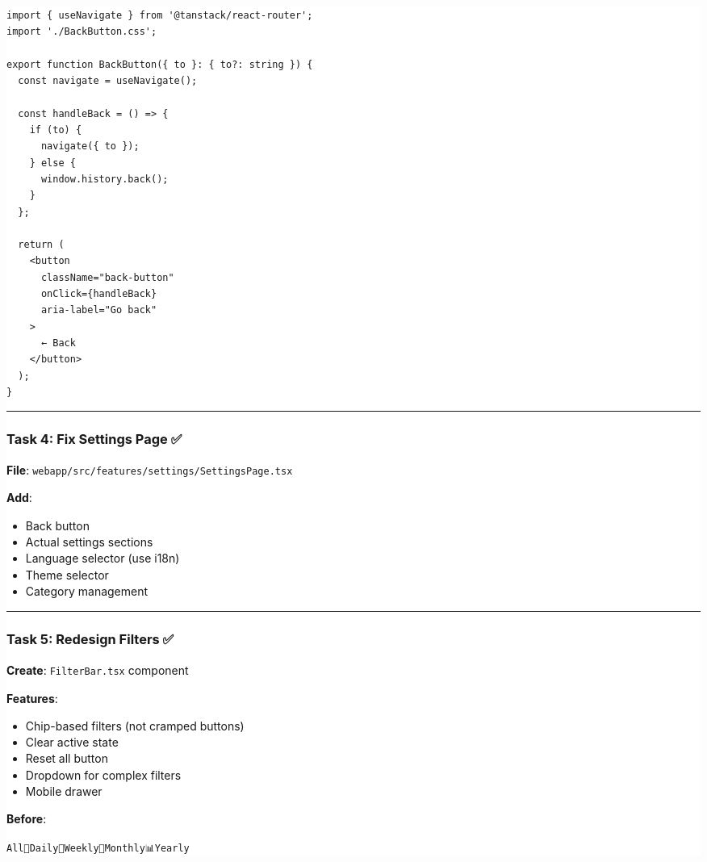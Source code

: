 ```tsx
import { useNavigate } from '@tanstack/react-router';
import './BackButton.css';

export function BackButton({ to }: { to?: string }) {
  const navigate = useNavigate();
  
  const handleBack = () => {
    if (to) {
      navigate({ to });
    } else {
      window.history.back();
    }
  };
  
  return (
    <button 
      className="back-button"
      onClick={handleBack}
      aria-label="Go back"
    >
      ← Back
    </button>
  );
}
```

---

### Task 4: Fix Settings Page ✅
**File**: `webapp/src/features/settings/SettingsPage.tsx`

**Add**:
- Back button
- Actual settings sections
- Language selector (use i18n)
- Theme selector
- Category management

---

### Task 5: Redesign Filters ✅
**Create**: `FilterBar.tsx` component

**Features**:
- Chip-based filters (not cramped buttons)
- Clear active state
- Reset all button
- Dropdown for complex filters
- Mobile drawer

**Before**:
```
All📅Daily📆Weekly📅Monthly📊Yearly
```
